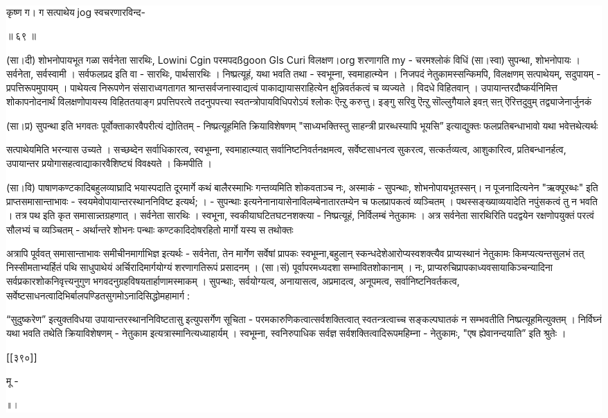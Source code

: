
कृष्ण ग। ग सत्पाथेय jog स्वचरणारविन्द- 


॥ ६९ ॥ 


(सा।दी) शोभनोपायभूत गळा सर्वनेता सारथिः, Lowini Cgin परमपदßgoon Gls Curi विलक्षण।org शरणागति my - चरमश्लोकं विधिं (सा।स्वा) सुपन्था, शोभनोपायः । सर्वनेता, सर्वस्वामी । सर्वफलप्रद इति वा - सारथिः, पार्थसारथिः । निष्प्रत्यूहं, यथा भवति तथा - स्वभूम्ना, स्वमाहात्म्येन । निजपदं नेतुकामस्सन्किमपि, विलक्षणम् सत्पाथेयम्, सदुपायम् - प्रपत्तिरूपमुपायम् । पाथेयत्व निरूपणेन संसाराध्वगतागत श्रान्तसर्वजनास्वाद्यत्वं पाकाद्यायासराहित्येन क्षुन्निवर्तकत्वं च व्यज्यते । विदधे विहितवान् । उपायान्तरदौष्कर्यनिमित्त शोकापनोदनार्थं विलक्षणोपायस्य विहिततयाङ्ग प्रपत्तिपरत्वे तदनुपपत्त्या स्वतन्त्रोपायविधिपरोऽयं श्लोकः ऎऩ्ऱु करुत्तु। इङ्गु सरिवु ऎऩ्ऱु सॊल्लुगैयाले इवऩ् सऩ् ऎरित्तदुवुम् तद्व्याजेनार्जुनकं 





(सा।प्र) सुपन्था इति भगवतः पूर्वोक्ताकारवैपरीत्यं द्योतितम् - निष्प्रत्यूहमिति क्रियाविशेषणम् "साध्यभक्तिस्तु साहन्त्री प्रारब्धस्यापि भूयसि” इत्याद्युक्तः फलप्रतिबन्धाभावो यथा भवेत्तथेत्यर्थः 


सत्पाथेयमिति भरन्यास उच्यते । सच्छब्देन सर्वाधिकारत्व, स्वभूम्ना, स्वमाहात्म्यात् सर्वानिष्टनिवर्तनक्षमत्व, सर्वेष्टसाधनत्व सुकरत्व, सत्कर्तव्यत्व, आशुकारित्व, प्रतिबन्धानर्हत्व, उपायान्तर प्रयोगासहत्वाद्याकारवैशिष्ट्यं विवक्ष्यते । किमपीति । 





(सा।वि) पाषाणकण्टकादिबहुलव्याघ्रादि भयास्पदाति दूरमार्गे कथं बालैरस्माभिः गन्तव्यमिति शोकवताञ्च नः, अस्माकं - सुपन्थाः, शोभनोपायभूतस्सन्। न पूजनादित्यनेन "ऋक्पूरब्धः" इति प्राप्तसमासान्ताभावः - स्वयमेवोपायान्तरस्थाननिविष्ट इत्यर्थ; । - सुपन्थाः इत्यनेनानायासेनाविलम्बेनातारतम्येन च फलप्रापकत्वं व्यञ्चितम् । पथस्सङ्ख्याव्ययादेति नपुंसकत्वं तु न भवति । तत्र पथ इति कृत समासान्न्तग्रहणात् । सर्वनेता सारथिः । स्वभूना, स्वकीयाघटितघटनशक्त्या - निष्प्रत्यूहं, निर्विलम्बं नेतुकामः । अत्र सर्वनेता सारथिरिति पदद्वयेन रक्षणोपयुक्तं परत्वं सौलभ्यं च व्यञ्चितम् - अर्थान्तरे शोभनः पन्थाः कण्टकादिदोषरहितो मार्गो यस्य स तथोक्तः 


अत्रापि पूर्ववत् समासान्ताभावः समीचीनमार्गाभिज्ञ इत्यर्थः - सर्वनेता, तेन मार्गेण सर्वेषां प्रापकः स्वभूम्ना,बहुलान् स्कन्धदेशेआरोप्यस्वशक्त्यैव प्राप्यस्थानं नेतुकामः किमप्यत्यन्तसुलभं तत् निस्सीमताभ्यर्हितं पथि साधुपाथेयं अर्चिरादिमार्गयोग्यं शरणागतिरूपं प्रसादनम् । (सा।सं) पूर्वापरमध्यदशा सम्भावितशोकानाम् । नः, प्राप्यरुचिप्रापकाध्यवसायाकिञ्चन्यादिना सर्वप्रकारशोकनिवृत्त्यनुगुण भगवदनुग्रहविषयतार्हाणामस्माकम् । सुपन्थाः, सर्वयोग्यत्व, अनायासत्व, अप्रमादत्व, अनूपमत्व, सर्वानिष्टनिवर्तकत्व, सर्वेष्टसाधनत्वादिभिर्बालपण्डितसुगमोऽनादिसिद्धोमहामार्ग : 


“सुदुष्करेण” इत्युक्तविधया उपायान्तरस्थाननिविष्टतासु इत्युपसर्गेण सूचिता - परमकारुणिकत्वात्सर्वशक्तित्वात् स्वतन्त्रत्वाच्च सङ्कल्पघातकं न सम्भवतीति निष्प्रत्यूहमित्युक्तम् । निर्विघ्नं यथा भवति तथेति क्रियाविशेषणम् - नेतुकाम इत्यत्रास्मानित्यध्याहार्यम् । स्वभूम्ना, स्वनिरुपाधिक सर्वज्ञ सर्वशक्तित्वादिरूपमहिम्ना - नेतुकामः, "एष ह्येवानन्दयाति” इति श्रुतेः । 




[[३९०]]


मू - 


॥। 

